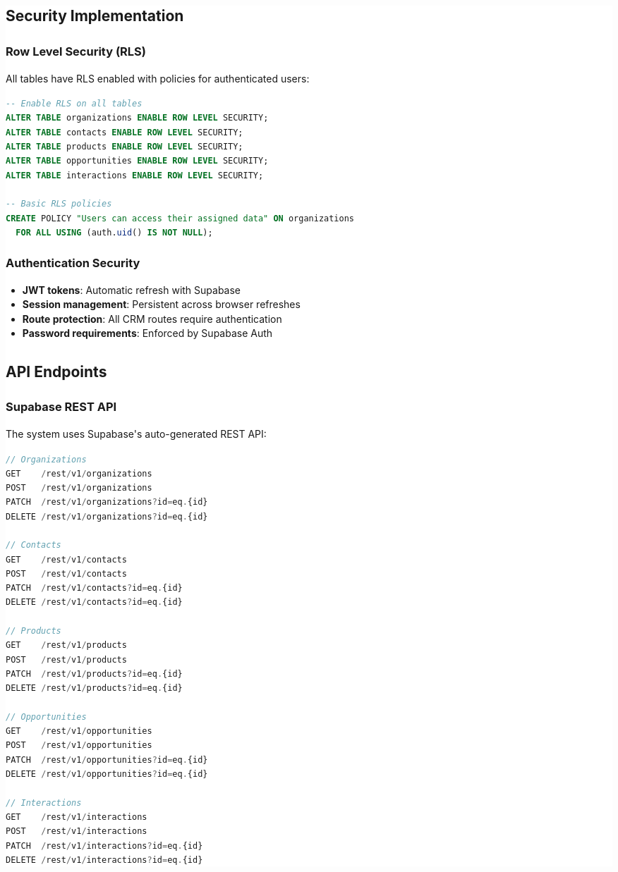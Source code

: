 ## Security Implementation

### Row Level Security (RLS)
All tables have RLS enabled with policies for authenticated users:

```sql
-- Enable RLS on all tables
ALTER TABLE organizations ENABLE ROW LEVEL SECURITY;
ALTER TABLE contacts ENABLE ROW LEVEL SECURITY;
ALTER TABLE products ENABLE ROW LEVEL SECURITY;
ALTER TABLE opportunities ENABLE ROW LEVEL SECURITY;
ALTER TABLE interactions ENABLE ROW LEVEL SECURITY;

-- Basic RLS policies
CREATE POLICY "Users can access their assigned data" ON organizations
  FOR ALL USING (auth.uid() IS NOT NULL);
```

### Authentication Security
- **JWT tokens**: Automatic refresh with Supabase
- **Session management**: Persistent across browser refreshes
- **Route protection**: All CRM routes require authentication
- **Password requirements**: Enforced by Supabase Auth

## API Endpoints

### Supabase REST API
The system uses Supabase's auto-generated REST API:

```typescript
// Organizations
GET    /rest/v1/organizations
POST   /rest/v1/organizations
PATCH  /rest/v1/organizations?id=eq.{id}
DELETE /rest/v1/organizations?id=eq.{id}

// Contacts  
GET    /rest/v1/contacts
POST   /rest/v1/contacts
PATCH  /rest/v1/contacts?id=eq.{id}
DELETE /rest/v1/contacts?id=eq.{id}

// Products
GET    /rest/v1/products
POST   /rest/v1/products
PATCH  /rest/v1/products?id=eq.{id}
DELETE /rest/v1/products?id=eq.{id}

// Opportunities
GET    /rest/v1/opportunities
POST   /rest/v1/opportunities
PATCH  /rest/v1/opportunities?id=eq.{id}
DELETE /rest/v1/opportunities?id=eq.{id}

// Interactions
GET    /rest/v1/interactions
POST   /rest/v1/interactions
PATCH  /rest/v1/interactions?id=eq.{id}
DELETE /rest/v1/interactions?id=eq.{id}
```
